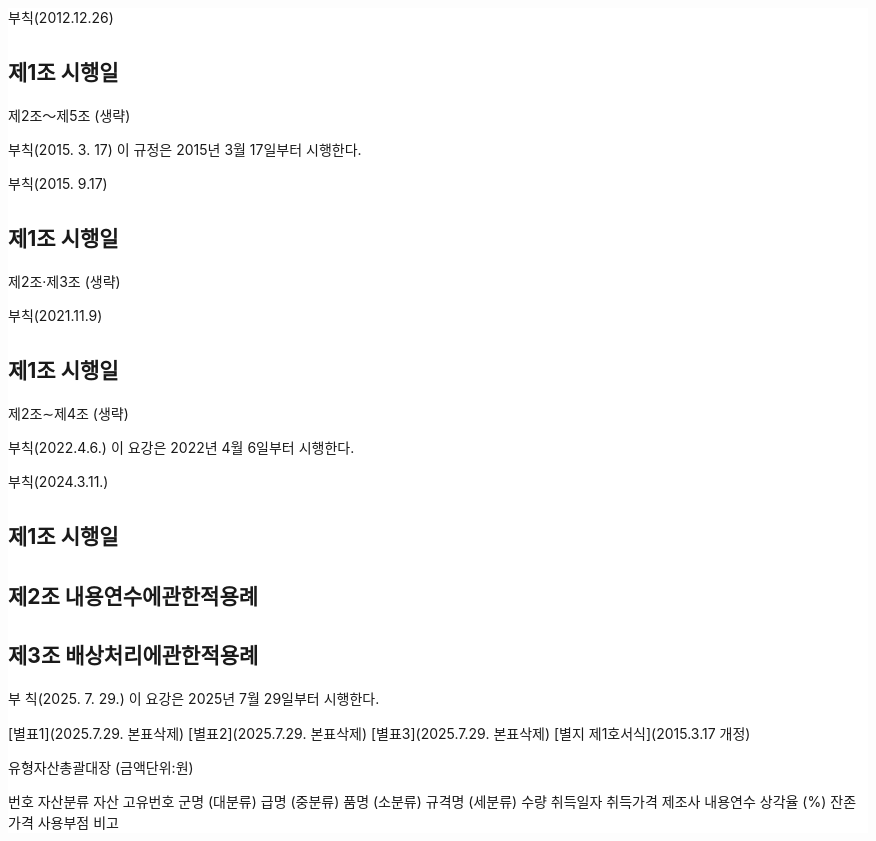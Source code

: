 부칙(2012.12.26)
## 제1조 시행일
제2조～제5조 (생략)

부칙(2015. 3. 17)
이 규정은 2015년 3월 17일부터 시행한다.

부칙(2015. 9.17)
## 제1조 시행일
제2조&#8231;제3조 (생략)

부칙(2021.11.9)
## 제1조 시행일
제2조∼제4조 (생략)

부칙(2022.4.6.)
이 요강은 2022년 4월 6일부터 시행한다.

부칙(2024.3.11.)
## 제1조 시행일
## 제2조 내용연수에관한적용례
## 제3조 배상처리에관한적용례

부      칙(2025. 7. 29.)
이 요강은 2025년 7월 29일부터 시행한다.

[별표1](2025.7.29. 본표삭제)
[별표2](2025.7.29. 본표삭제)
[별표3](2025.7.29. 본표삭제)
[별지 제1호서식](2015.3.17 개정)

유형자산총괄대장
(금액단위:원)

번호
자산분류
자산
고유번호
군명
(대분류)
급명
(중분류)
품명
(소분류)
규격명
(세분류)
수량
취득일자
취득가격
제조사
내용연수
상각율
(%)
잔존가격
사용부점
비고
